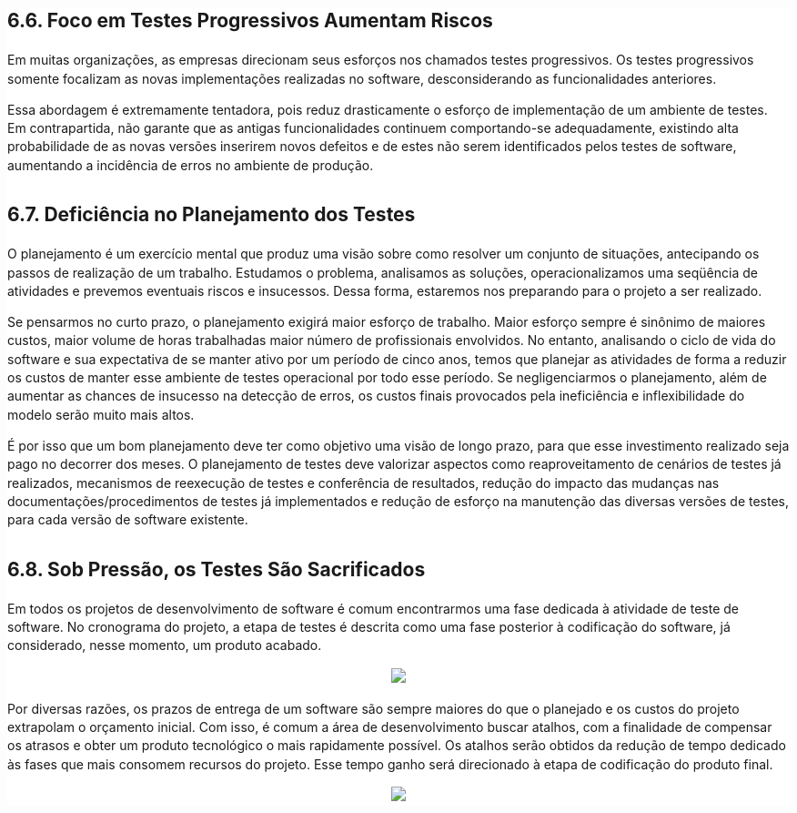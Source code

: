 ## 6.6. Foco em Testes Progressivos Aumentam Riscos

Em muitas organizações, as empresas direcionam seus esforços nos chamados testes progressivos. Os testes progressivos somente focalizam as novas implementações realizadas no software, desconsiderando as funcionalidades anteriores.

Essa abordagem é extremamente tentadora, pois reduz drasticamente o esforço de implementação de um ambiente de testes. Em contrapartida, não garante que as antigas funcionalidades continuem comportando-se adequadamente, existindo alta probabilidade de as novas versões inserirem novos defeitos e de estes não serem identificados pelos testes de software, aumentando a incidência de erros no ambiente de produção.

## 6.7. Deficiência no Planejamento dos Testes

O planejamento é um exercício mental que produz uma visão sobre como resolver um conjunto de situações, antecipando os passos de realização de um trabalho. Estudamos o problema, analisamos as soluções, operacionalizamos uma seqüência de atividades e prevemos eventuais riscos e insucessos. Dessa forma, estaremos nos preparando para o projeto a ser realizado.

Se pensarmos no curto prazo, o planejamento exigirá maior esforço de trabalho. Maior esforço sempre é sinônimo de maiores custos, maior volume de horas trabalhadas maior número de profissionais envolvidos. No entanto, analisando o ciclo de vida do software e sua expectativa de se manter ativo por um período de cinco anos, temos que planejar as atividades de forma a reduzir os custos de manter esse ambiente de testes operacional por todo esse período. Se negligenciarmos o planejamento, além de aumentar as chances de insucesso na detecção de erros, os custos finais provocados pela ineficiência e inflexibilidade do modelo serão muito mais altos.

É por isso que um bom planejamento deve ter como objetivo uma visão de longo prazo, para que esse investimento realizado seja pago no decorrer dos meses. O planejamento de testes deve valorizar aspectos como reaproveitamento de cenários de testes já realizados, mecanismos de reexecução de testes e conferência de resultados, redução do impacto das mudanças nas documentações/procedimentos de testes já implementados e redução de esforço na manutenção das diversas versões de testes, para cada versão de software existente.

## 6.8. Sob Pressão, os Testes São Sacrificados

Em todos os projetos de desenvolvimento de software é comum encontrarmos uma fase dedicada à atividade de teste de software. No cronograma do projeto, a etapa de testes é descrita como uma fase posterior à codificação do software, já considerado, nesse momento, um produto acabado.

<div align='center'>
    <img src='books/alexandre_bartie/imgs/figura-6-1.png'>
</div>

Por diversas razões, os prazos de entrega de um software são sempre maiores do que o planejado e os custos do projeto extrapolam o orçamento inicial. Com isso, é comum a área de desenvolvimento buscar atalhos, com a finalidade de compensar os atrasos e obter um produto tecnológico o mais rapidamente possível. Os atalhos serão obtidos da redução de tempo dedicado às fases que mais consomem recursos do projeto. Esse tempo ganho será direcionado à etapa de codificação do produto final.

<div align='center'>
    <img src='books/alexandre_bartie/imgs/figura-6-2.png'>
</div>
